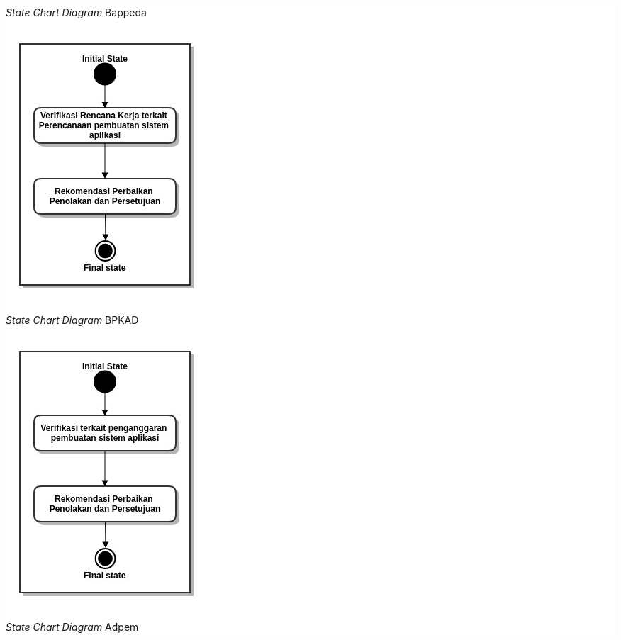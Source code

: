 *State Chart Diagram* Bappeda

[![*State Chart Diagram* Bappeda](/document/aplikasi/sop-online/images/desain-dan-perancangan/20171018_state-chart-diagram-dinas-bappeda.jpg)](/document/aplikasi/sop-online/images/desain-dan-perancangan/20171018_state-chart-diagram-dinas-bappeda.jpg)

*State Chart Diagram* BPKAD

[![*State Chart Diagram* BPKAD](/document/aplikasi/sop-online/images/desain-dan-perancangan/20171018_state-chart-diagram-dinas-bpkad.jpg)](/document/aplikasi/sop-online/images/desain-dan-perancangan/20171018_state-chart-diagram-dinas-bpkad.jpg)

*State Chart Diagram* Adpem
